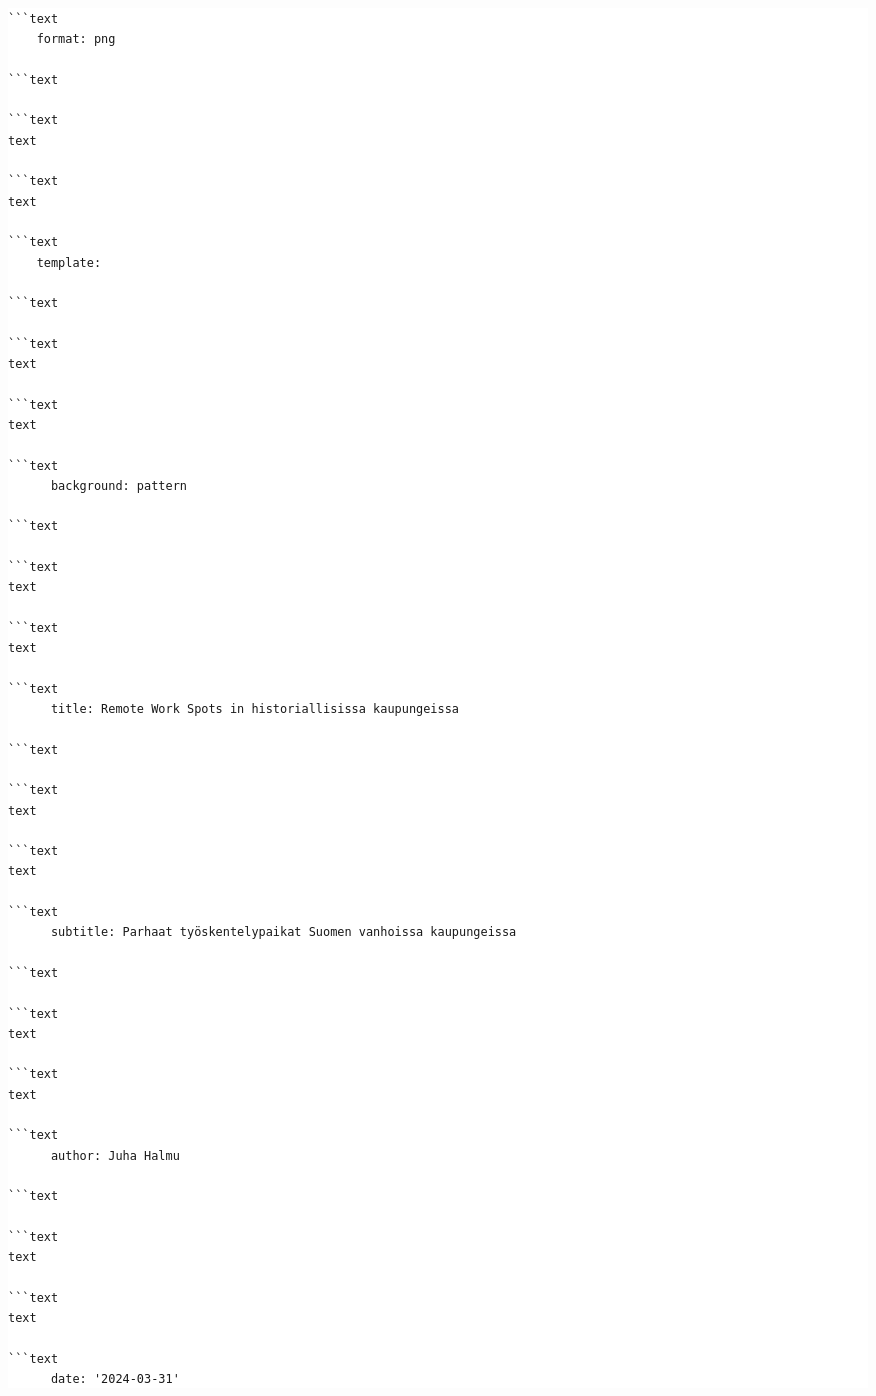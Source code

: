 ```text
```text
    format: png

```text

```text
text

```text
text

```text
    template:

```text

```text
text

```text
text

```text
      background: pattern

```text

```text
text

```text
text

```text
      title: Remote Work Spots in historiallisissa kaupungeissa

```text

```text
text

```text
text

```text
      subtitle: Parhaat työskentelypaikat Suomen vanhoissa kaupungeissa

```text

```text
text

```text
text

```text
      author: Juha Halmu

```text

```text
text

```text
text

```text
      date: '2024-03-31'
```